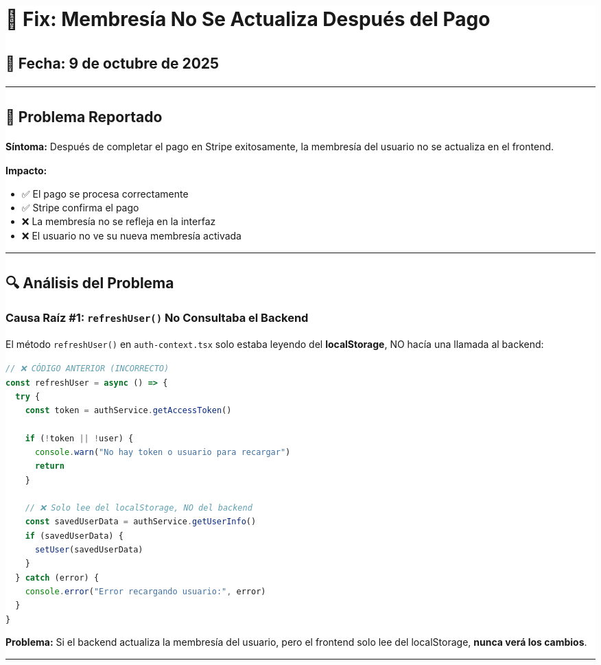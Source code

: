 # 🔧 Fix: Membresía No Se Actualiza Después del Pago

## 📅 Fecha: 9 de octubre de 2025

---

## 🐛 Problema Reportado

**Síntoma:** Después de completar el pago en Stripe exitosamente, la membresía del usuario no se actualiza en el frontend.

**Impacto:** 
- ✅ El pago se procesa correctamente
- ✅ Stripe confirma el pago
- ❌ La membresía no se refleja en la interfaz
- ❌ El usuario no ve su nueva membresía activada

---

## 🔍 Análisis del Problema

### **Causa Raíz #1: `refreshUser()` No Consultaba el Backend**

El método `refreshUser()` en `auth-context.tsx` solo estaba leyendo del **localStorage**, NO hacía una llamada al backend:

```typescript
// ❌ CÓDIGO ANTERIOR (INCORRECTO)
const refreshUser = async () => {
  try {
    const token = authService.getAccessToken()
    
    if (!token || !user) {
      console.warn("No hay token o usuario para recargar")
      return
    }

    // ❌ Solo lee del localStorage, NO del backend
    const savedUserData = authService.getUserInfo()
    if (savedUserData) {
      setUser(savedUserData)
    }
  } catch (error) {
    console.error("Error recargando usuario:", error)
  }
}
```

**Problema:** Si el backend actualiza la membresía del usuario, pero el frontend solo lee del localStorage, **nunca verá los cambios**.

---